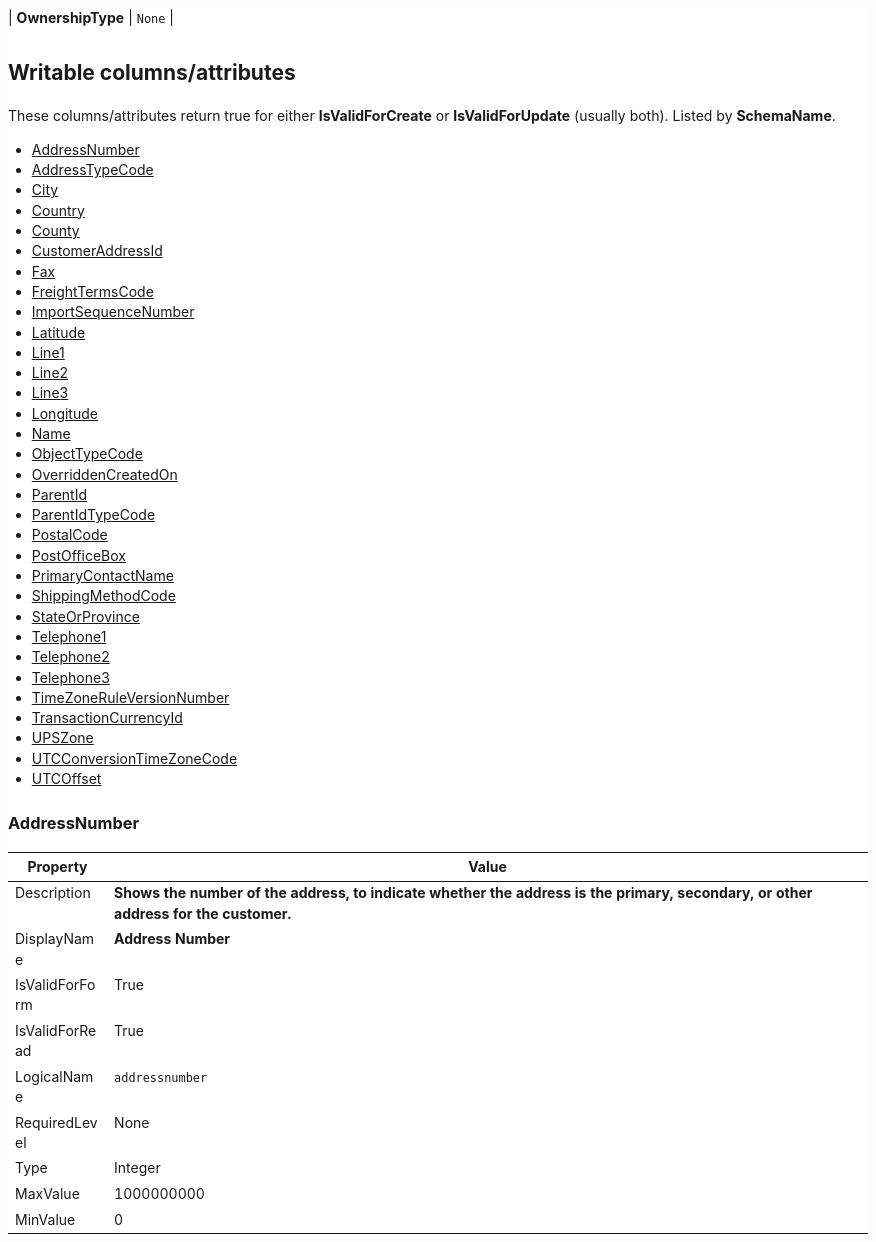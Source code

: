 | **OwnershipType** | `None` |

## Writable columns/attributes

These columns/attributes return true for either **IsValidForCreate** or **IsValidForUpdate** (usually both). Listed by **SchemaName**.

- [AddressNumber](#BKMK_AddressNumber)
- [AddressTypeCode](#BKMK_AddressTypeCode)
- [City](#BKMK_City)
- [Country](#BKMK_Country)
- [County](#BKMK_County)
- [CustomerAddressId](#BKMK_CustomerAddressId)
- [Fax](#BKMK_Fax)
- [FreightTermsCode](#BKMK_FreightTermsCode)
- [ImportSequenceNumber](#BKMK_ImportSequenceNumber)
- [Latitude](#BKMK_Latitude)
- [Line1](#BKMK_Line1)
- [Line2](#BKMK_Line2)
- [Line3](#BKMK_Line3)
- [Longitude](#BKMK_Longitude)
- [Name](#BKMK_Name)
- [ObjectTypeCode](#BKMK_ObjectTypeCode)
- [OverriddenCreatedOn](#BKMK_OverriddenCreatedOn)
- [ParentId](#BKMK_ParentId)
- [ParentIdTypeCode](#BKMK_ParentIdTypeCode)
- [PostalCode](#BKMK_PostalCode)
- [PostOfficeBox](#BKMK_PostOfficeBox)
- [PrimaryContactName](#BKMK_PrimaryContactName)
- [ShippingMethodCode](#BKMK_ShippingMethodCode)
- [StateOrProvince](#BKMK_StateOrProvince)
- [Telephone1](#BKMK_Telephone1)
- [Telephone2](#BKMK_Telephone2)
- [Telephone3](#BKMK_Telephone3)
- [TimeZoneRuleVersionNumber](#BKMK_TimeZoneRuleVersionNumber)
- [TransactionCurrencyId](#BKMK_TransactionCurrencyId)
- [UPSZone](#BKMK_UPSZone)
- [UTCConversionTimeZoneCode](#BKMK_UTCConversionTimeZoneCode)
- [UTCOffset](#BKMK_UTCOffset)

### <a name="BKMK_AddressNumber"></a> AddressNumber

|Property|Value|
|---|---|
|Description|**Shows the number of the address, to indicate whether the address is the primary, secondary, or other address for the customer.**|
|DisplayName|**Address Number**|
|IsValidForForm|True|
|IsValidForRead|True|
|LogicalName|`addressnumber`|
|RequiredLevel|None|
|Type|Integer|
|MaxValue|1000000000|
|MinValue|0|
